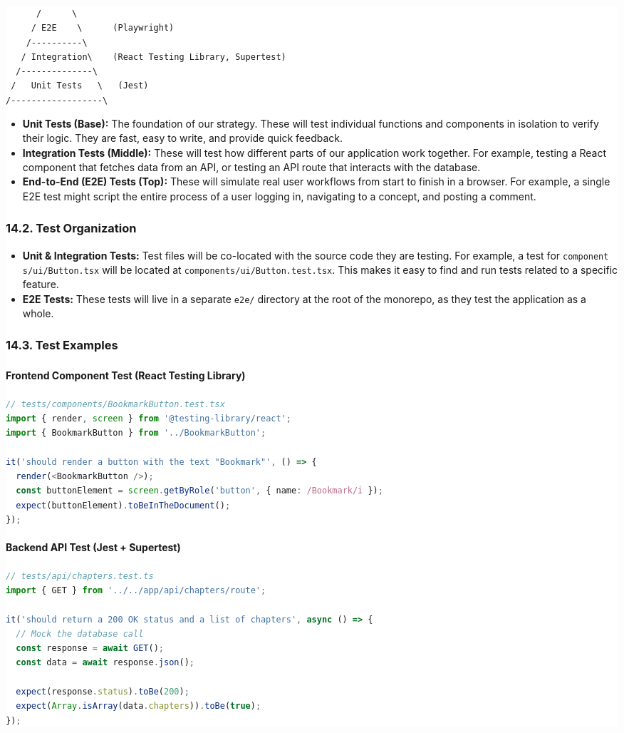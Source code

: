 ```
      /      \
     / E2E    \      (Playwright)
    /----------\
   / Integration\    (React Testing Library, Supertest)
  /--------------\
 /   Unit Tests   \   (Jest)
/------------------\
```

- **Unit Tests (Base):** The foundation of our strategy. These will test individual functions and components in isolation to verify their logic. They are fast, easy to write, and provide quick feedback.
- **Integration Tests (Middle):** These will test how different parts of our application work together. For example, testing a React component that fetches data from an API, or testing an API route that interacts with the database.
- **End-to-End (E2E) Tests (Top):** These will simulate real user workflows from start to finish in a browser. For example, a single E2E test might script the entire process of a user logging in, navigating to a concept, and posting a comment.

### 14.2. Test Organization

- **Unit & Integration Tests:** Test files will be co-located with the source code they are testing. For example, a test for `components/ui/Button.tsx` will be located at `components/ui/Button.test.tsx`. This makes it easy to find and run tests related to a specific feature.
- **E2E Tests:** These tests will live in a separate `e2e/` directory at the root of the monorepo, as they test the application as a whole.

### 14.3. Test Examples

#### Frontend Component Test (React Testing Library)
```typescript
// tests/components/BookmarkButton.test.tsx
import { render, screen } from '@testing-library/react';
import { BookmarkButton } from '../BookmarkButton';

it('should render a button with the text "Bookmark"', () => {
  render(<BookmarkButton />);
  const buttonElement = screen.getByRole('button', { name: /Bookmark/i });
  expect(buttonElement).toBeInTheDocument();
});
```

#### Backend API Test (Jest + Supertest)
```typescript
// tests/api/chapters.test.ts
import { GET } from '../../app/api/chapters/route';

it('should return a 200 OK status and a list of chapters', async () => {
  // Mock the database call
  const response = await GET();
  const data = await response.json();

  expect(response.status).toBe(200);
  expect(Array.isArray(data.chapters)).toBe(true);
});
```

